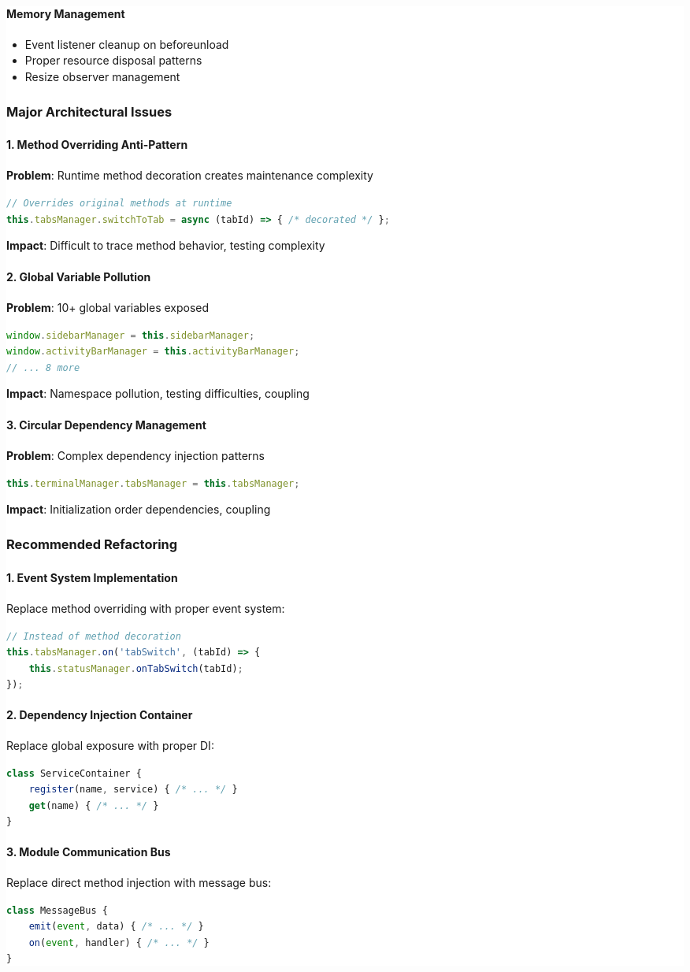 #### Memory Management
- Event listener cleanup on beforeunload
- Proper resource disposal patterns
- Resize observer management

### Major Architectural Issues

#### 1. Method Overriding Anti-Pattern
**Problem**: Runtime method decoration creates maintenance complexity
```javascript
// Overrides original methods at runtime
this.tabsManager.switchToTab = async (tabId) => { /* decorated */ };
```
**Impact**: Difficult to trace method behavior, testing complexity

#### 2. Global Variable Pollution
**Problem**: 10+ global variables exposed
```javascript
window.sidebarManager = this.sidebarManager;
window.activityBarManager = this.activityBarManager;
// ... 8 more
```
**Impact**: Namespace pollution, testing difficulties, coupling

#### 3. Circular Dependency Management
**Problem**: Complex dependency injection patterns
```javascript
this.terminalManager.tabsManager = this.tabsManager;
```
**Impact**: Initialization order dependencies, coupling

### Recommended Refactoring

#### 1. Event System Implementation
Replace method overriding with proper event system:
```javascript
// Instead of method decoration
this.tabsManager.on('tabSwitch', (tabId) => {
    this.statusManager.onTabSwitch(tabId);
});
```

#### 2. Dependency Injection Container
Replace global exposure with proper DI:
```javascript
class ServiceContainer {
    register(name, service) { /* ... */ }
    get(name) { /* ... */ }
}
```

#### 3. Module Communication Bus
Replace direct method injection with message bus:
```javascript
class MessageBus {
    emit(event, data) { /* ... */ }
    on(event, handler) { /* ... */ }
}
```

